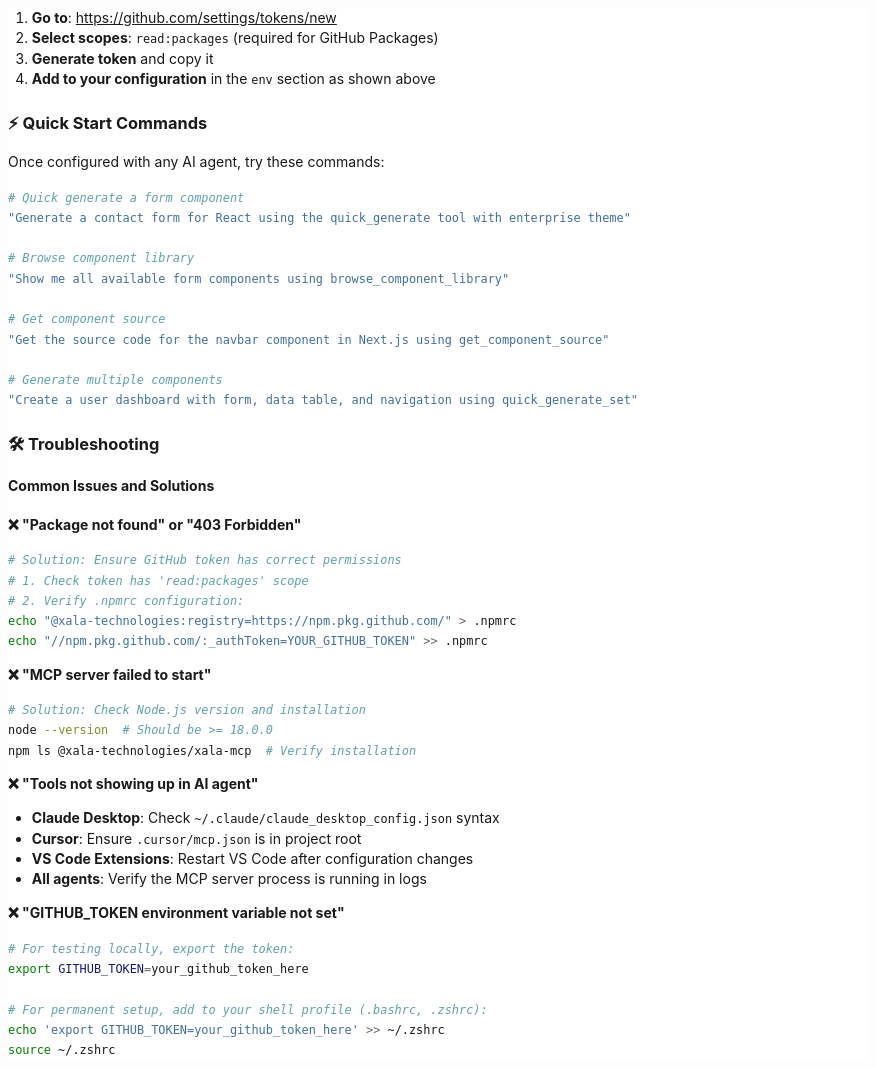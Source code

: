 1. **Go to**: https://github.com/settings/tokens/new
2. **Select scopes**: `read:packages` (required for GitHub Packages)
3. **Generate token** and copy it
4. **Add to your configuration** in the `env` section as shown above

### ⚡ Quick Start Commands

Once configured with any AI agent, try these commands:

```bash
# Quick generate a form component
"Generate a contact form for React using the quick_generate tool with enterprise theme"

# Browse component library  
"Show me all available form components using browse_component_library"

# Get component source
"Get the source code for the navbar component in Next.js using get_component_source"

# Generate multiple components
"Create a user dashboard with form, data table, and navigation using quick_generate_set"
```

### 🛠️ Troubleshooting

#### Common Issues and Solutions

**❌ "Package not found" or "403 Forbidden"**
```bash
# Solution: Ensure GitHub token has correct permissions
# 1. Check token has 'read:packages' scope
# 2. Verify .npmrc configuration:
echo "@xala-technologies:registry=https://npm.pkg.github.com/" > .npmrc
echo "//npm.pkg.github.com/:_authToken=YOUR_GITHUB_TOKEN" >> .npmrc
```

**❌ "MCP server failed to start"**
```bash
# Solution: Check Node.js version and installation
node --version  # Should be >= 18.0.0
npm ls @xala-technologies/xala-mcp  # Verify installation
```

**❌ "Tools not showing up in AI agent"**
- **Claude Desktop**: Check `~/.claude/claude_desktop_config.json` syntax
- **Cursor**: Ensure `.cursor/mcp.json` is in project root
- **VS Code Extensions**: Restart VS Code after configuration changes
- **All agents**: Verify the MCP server process is running in logs

**❌ "GITHUB_TOKEN environment variable not set"**
```bash
# For testing locally, export the token:
export GITHUB_TOKEN=your_github_token_here

# For permanent setup, add to your shell profile (.bashrc, .zshrc):
echo 'export GITHUB_TOKEN=your_github_token_here' >> ~/.zshrc
source ~/.zshrc
```
